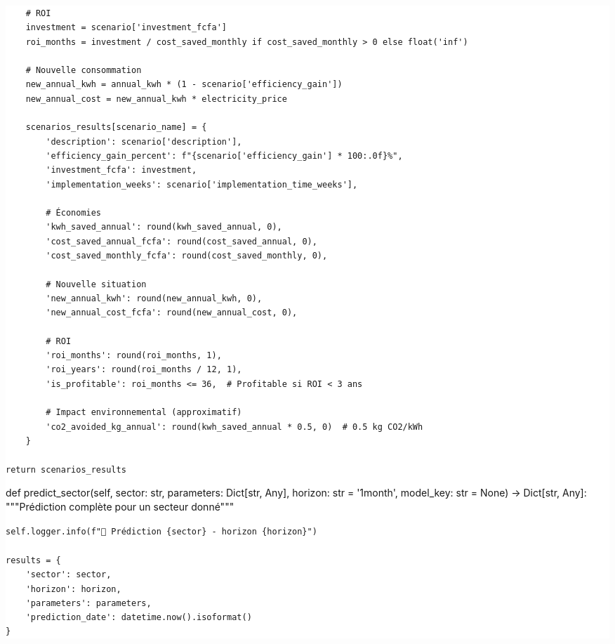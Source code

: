         # ROI
        investment = scenario['investment_fcfa']
        roi_months = investment / cost_saved_monthly if cost_saved_monthly > 0 else float('inf')
        
        # Nouvelle consommation
        new_annual_kwh = annual_kwh * (1 - scenario['efficiency_gain'])
        new_annual_cost = new_annual_kwh * electricity_price
        
        scenarios_results[scenario_name] = {
            'description': scenario['description'],
            'efficiency_gain_percent': f"{scenario['efficiency_gain'] * 100:.0f}%",
            'investment_fcfa': investment,
            'implementation_weeks': scenario['implementation_time_weeks'],
            
            # Économies
            'kwh_saved_annual': round(kwh_saved_annual, 0),
            'cost_saved_annual_fcfa': round(cost_saved_annual, 0),
            'cost_saved_monthly_fcfa': round(cost_saved_monthly, 0),
            
            # Nouvelle situation
            'new_annual_kwh': round(new_annual_kwh, 0),
            'new_annual_cost_fcfa': round(new_annual_cost, 0),
            
            # ROI
            'roi_months': round(roi_months, 1),
            'roi_years': round(roi_months / 12, 1),
            'is_profitable': roi_months <= 36,  # Profitable si ROI < 3 ans
            
            # Impact environnemental (approximatif)
            'co2_avoided_kg_annual': round(kwh_saved_annual * 0.5, 0)  # 0.5 kg CO2/kWh
        }
    
    return scenarios_results

def predict_sector(self, sector: str, parameters: Dict[str, Any], 
                  horizon: str = '1month', model_key: str = None) -> Dict[str, Any]:
    """Prédiction complète pour un secteur donné"""
    
    self.logger.info(f"🎯 Prédiction {sector} - horizon {horizon}")
    
    results = {
        'sector': sector,
        'horizon': horizon,
        'parameters': parameters,
        'prediction_date': datetime.now().isoformat()
    }
    